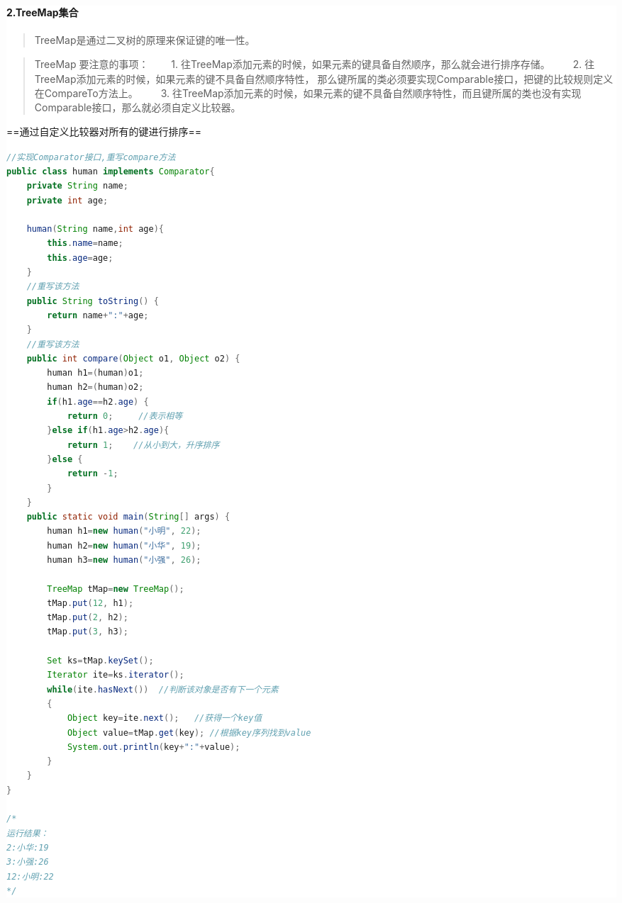 #### 2.TreeMap集合

>TreeMap是通过二叉树的原理来保证键的唯一性。

>TreeMap 要注意的事项：
　　1. 往TreeMap添加元素的时候，如果元素的键具备自然顺序，那么就会进行排序存储。
　　2. 往TreeMap添加元素的时候，如果元素的键不具备自然顺序特性， 那么键所属的类必须要实现Comparable接口，把键的比较规则定义在CompareTo方法上。
　　3. 往TreeMap添加元素的时候，如果元素的键不具备自然顺序特性，而且键所属的类也没有实现Comparable接口，那么就必须自定义比较器。

==通过自定义比较器对所有的键进行排序==

```java
//实现Comparator接口,重写compare方法
public class human implements Comparator{
	private String name;
	private int age;
	
	human(String name,int age){
		this.name=name;
		this.age=age;
	}
	//重写该方法
	public String toString() {
		return name+":"+age;
	}
	//重写该方法
	public int compare(Object o1, Object o2) {
		human h1=(human)o1;
		human h2=(human)o2;
		if(h1.age==h2.age) {    
			return 0;     //表示相等
		}else if(h1.age>h2.age){
			return 1;    //从小到大，升序排序
		}else {
			return -1;
		}
	}
	public static void main(String[] args) {
		human h1=new human("小明", 22);
		human h2=new human("小华", 19);
		human h3=new human("小强", 26);
		
		TreeMap tMap=new TreeMap();
		tMap.put(12, h1);
		tMap.put(2, h2);
		tMap.put(3, h3);
		
		Set ks=tMap.keySet();
        Iterator ite=ks.iterator();    		
        while(ite.hasNext())  //判断该对象是否有下一个元素
        {	  
        	Object key=ite.next();   //获得一个key值
        	Object value=tMap.get(key); //根据key序列找到value
        	System.out.println(key+":"+value);  
        }
	}
}

/*
运行结果：
2:小华:19
3:小强:26
12:小明:22
*/
```
